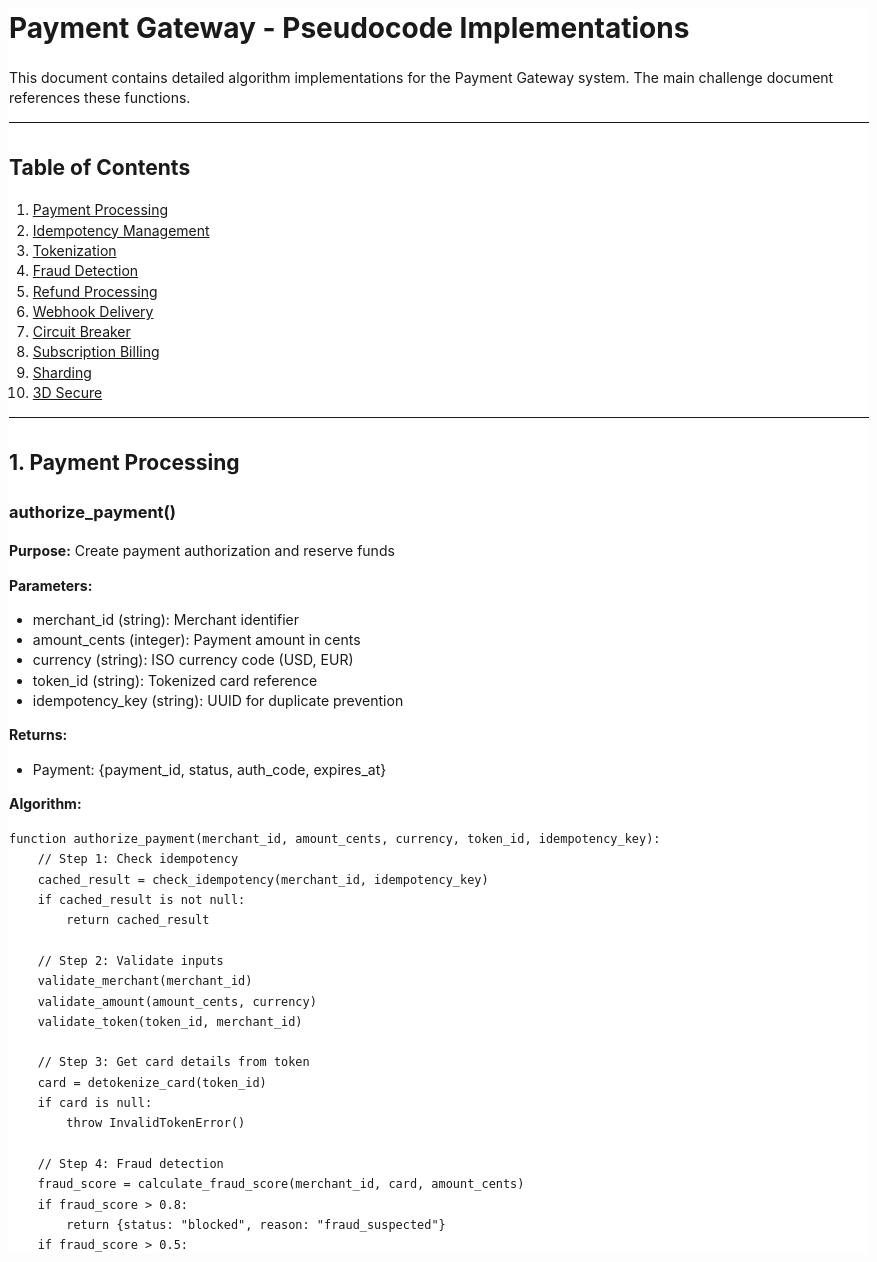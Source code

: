 # Payment Gateway - Pseudocode Implementations

This document contains detailed algorithm implementations for the Payment Gateway system. The main challenge document
references these functions.

---

## Table of Contents

1. [Payment Processing](#1-payment-processing)
2. [Idempotency Management](#2-idempotency-management)
3. [Tokenization](#3-tokenization)
4. [Fraud Detection](#4-fraud-detection)
5. [Refund Processing](#5-refund-processing)
6. [Webhook Delivery](#6-webhook-delivery)
7. [Circuit Breaker](#7-circuit-breaker)
8. [Subscription Billing](#8-subscription-billing)
9. [Sharding](#9-sharding)
10. [3D Secure](#10-3d-secure)

---

## 1. Payment Processing

### authorize_payment()

**Purpose:** Create payment authorization and reserve funds

**Parameters:**

- merchant_id (string): Merchant identifier
- amount_cents (integer): Payment amount in cents
- currency (string): ISO currency code (USD, EUR)
- token_id (string): Tokenized card reference
- idempotency_key (string): UUID for duplicate prevention

**Returns:**

- Payment: {payment_id, status, auth_code, expires_at}

**Algorithm:**

```
function authorize_payment(merchant_id, amount_cents, currency, token_id, idempotency_key):
    // Step 1: Check idempotency
    cached_result = check_idempotency(merchant_id, idempotency_key)
    if cached_result is not null:
        return cached_result
    
    // Step 2: Validate inputs
    validate_merchant(merchant_id)
    validate_amount(amount_cents, currency)
    validate_token(token_id, merchant_id)
    
    // Step 3: Get card details from token
    card = detokenize_card(token_id)
    if card is null:
        throw InvalidTokenError()
    
    // Step 4: Fraud detection
    fraud_score = calculate_fraud_score(merchant_id, card, amount_cents)
    if fraud_score > 0.8:
        return {status: "blocked", reason: "fraud_suspected"}
    if fraud_score > 0.5:
```